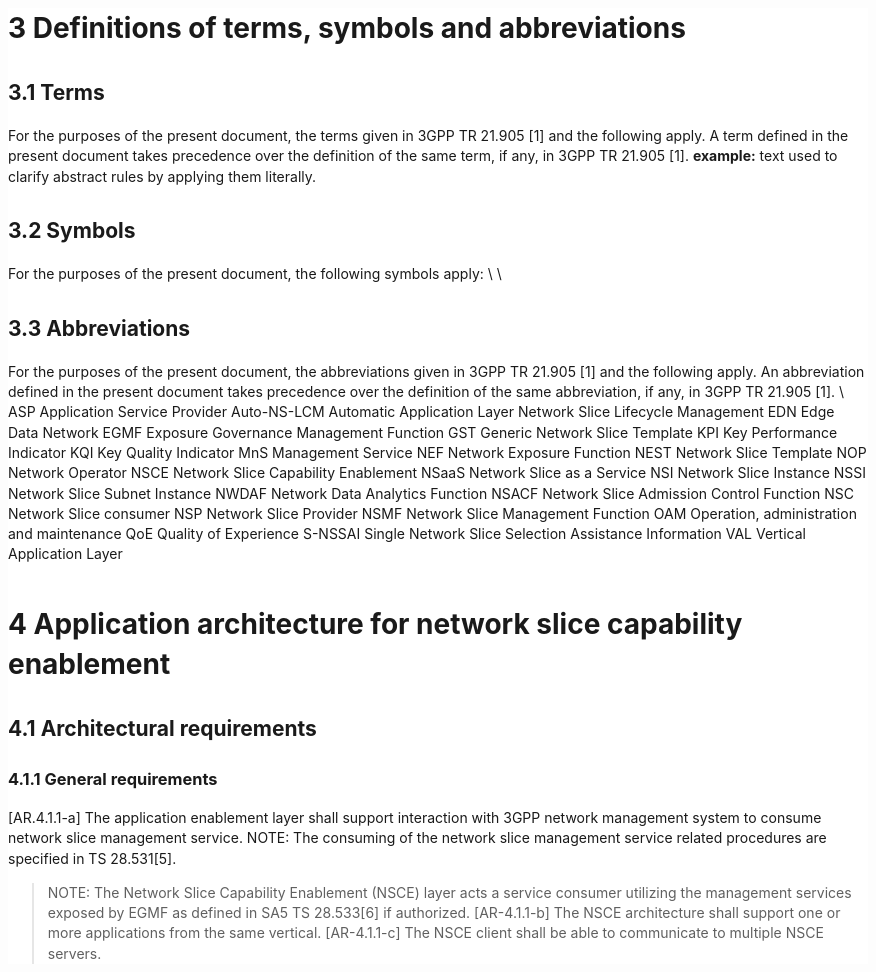 # 3 Definitions of terms, symbols and abbreviations
## 3.1 Terms
For the purposes of the present document, the terms given in 3GPP TR 21.905
[1] and the following apply. A term defined in the present document takes
precedence over the definition of the same term, if any, in 3GPP TR 21.905
[1].
**example:** text used to clarify abstract rules by applying them literally.
## 3.2 Symbols
For the purposes of the present document, the following symbols apply:
\ \
## 3.3 Abbreviations
For the purposes of the present document, the abbreviations given in 3GPP TR
21.905 [1] and the following apply. An abbreviation defined in the present
document takes precedence over the definition of the same abbreviation, if
any, in 3GPP TR 21.905 [1].
\ \
ASP Application Service Provider
Auto-NS-LCM Automatic Application Layer Network Slice Lifecycle Management
EDN Edge Data Network
EGMF Exposure Governance Management Function
GST Generic Network Slice Template
KPI Key Performance Indicator
KQI Key Quality Indicator
MnS Management Service
NEF Network Exposure Function
NEST Network Slice Template
NOP Network Operator
NSCE Network Slice Capability Enablement
NSaaS Network Slice as a Service
NSI Network Slice Instance
NSSI Network Slice Subnet Instance
NWDAF Network Data Analytics Function
NSACF Network Slice Admission Control Function
NSC Network Slice consumer
NSP Network Slice Provider
NSMF Network Slice Management Function
OAM Operation, administration and maintenance
QoE Quality of Experience
S-NSSAI Single Network Slice Selection Assistance Information
VAL Vertical Application Layer
# 4 Application architecture for network slice capability enablement
## 4.1 Architectural requirements
### 4.1.1 General requirements
[AR.4.1.1-a] The application enablement layer shall support interaction with
3GPP network management system to consume network slice management service.
NOTE: The consuming of the network slice management service related procedures
are specified in TS 28.531[5].
> NOTE: The Network Slice Capability Enablement (NSCE) layer acts a service
> consumer utilizing the management services exposed by EGMF as defined in SA5
> TS 28.533[6] if authorized.
[AR-4.1.1-b] The NSCE architecture shall support one or more applications from
the same vertical.
[AR-4.1.1-c] The NSCE client shall be able to communicate to multiple NSCE
servers.